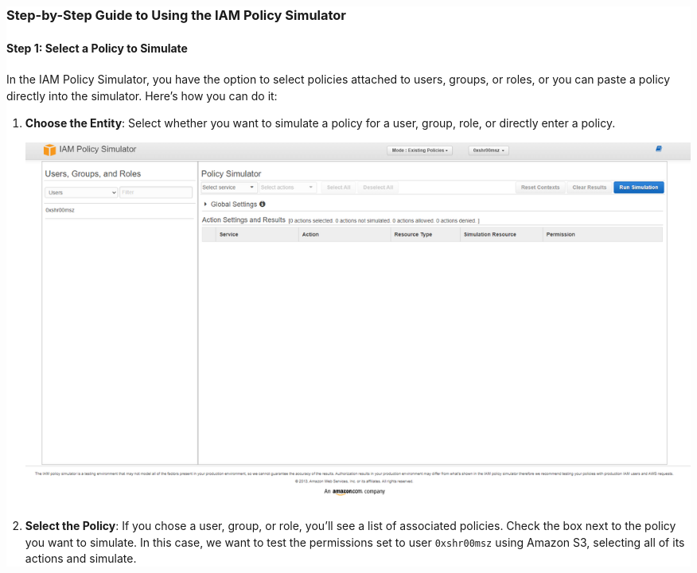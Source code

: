 ### **Step-by-Step Guide to Using the IAM Policy Simulator**

#### **Step 1: Select a Policy to Simulate**

In the IAM Policy Simulator, you have the option to select policies attached to users, groups, or roles, or you can paste a policy directly into the simulator. Here’s how you can do it:

1. **Choose the Entity**:
   Select whether you want to simulate a policy for a user, group, role, or directly enter a policy.

   ![](/assets/img/first-line-of-defense/policysim-2.png)

2. **Select the Policy**:
   If you chose a user, group, or role, you’ll see a list of associated policies. Check the box next to the policy you want to simulate. In this case, we want to test the permissions set to user `0xshr00msz` using Amazon S3, selecting all of its actions and simulate.
